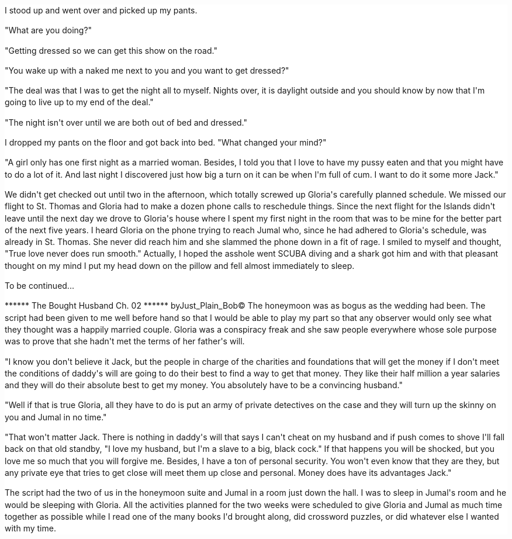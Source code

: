  I stood up and went over and picked up my pants. 

 "What are you doing?" 

 "Getting dressed so we can get this show on the road." 

 "You wake up with a naked me next to you and you want to get dressed?" 

 "The deal was that I was to get the night all to myself. Nights over, it is daylight outside and you should know by now that I'm going to live up to my end of the deal." 

 "The night isn't over until we are both out of bed and dressed." 

 I dropped my pants on the floor and got back into bed. "What changed your mind?" 

 "A girl only has one first night as a married woman. Besides, I told you that I love to have my pussy eaten and that you might have to do a lot of it. And last night I discovered just how big a turn on it can be when I'm full of cum. I want to do it some more Jack." 

 We didn't get checked out until two in the afternoon, which totally screwed up Gloria's carefully planned schedule. We missed our flight to St. Thomas and Gloria had to make a dozen phone calls to reschedule things. Since the next flight for the Islands didn't leave until the next day we drove to Gloria's house where I spent my first night in the room that was to be mine for the better part of the next five years. I heard Gloria on the phone trying to reach Jumal who, since he had adhered to Gloria's schedule, was already in St. Thomas. She never did reach him and she slammed the phone down in a fit of rage. I smiled to myself and thought, "True love never does run smooth." Actually, I hoped the asshole went SCUBA diving and a shark got him and with that pleasant thought on my mind I put my head down on the pillow and fell almost immediately to sleep. 

 To be continued...  

 

 ****** The Bought Husband Ch. 02 ****** byJust_Plain_Bob© The honeymoon was as bogus as the wedding had been. The script had been given to me well before hand so that I would be able to play my part so that any observer would only see what they thought was a happily married couple. Gloria was a conspiracy freak and she saw people everywhere whose sole purpose was to prove that she hadn't met the terms of her father's will. 

 "I know you don't believe it Jack, but the people in charge of the charities and foundations that will get the money if I don't meet the conditions of daddy's will are going to do their best to find a way to get that money. They like their half million a year salaries and they will do their absolute best to get my money. You absolutely have to be a convincing husband." 

 "Well if that is true Gloria, all they have to do is put an army of private detectives on the case and they will turn up the skinny on you and Jumal in no time." 

 "That won't matter Jack. There is nothing in daddy's will that says I can't cheat on my husband and if push comes to shove I'll fall back on that old standby, "I love my husband, but I'm a slave to a big, black cock." If that happens you will be shocked, but you love me so much that you will forgive me. Besides, I have a ton of personal security. You won't even know that they are they, but any private eye that tries to get close will meet them up close and personal. Money does have its advantages Jack." 

 The script had the two of us in the honeymoon suite and Jumal in a room just down the hall. I was to sleep in Jumal's room and he would be sleeping with Gloria. All the activities planned for the two weeks were scheduled to give Gloria and Jumal as much time together as possible while I read one of the many books I'd brought along, did crossword puzzles, or did whatever else I wanted with my time. 
